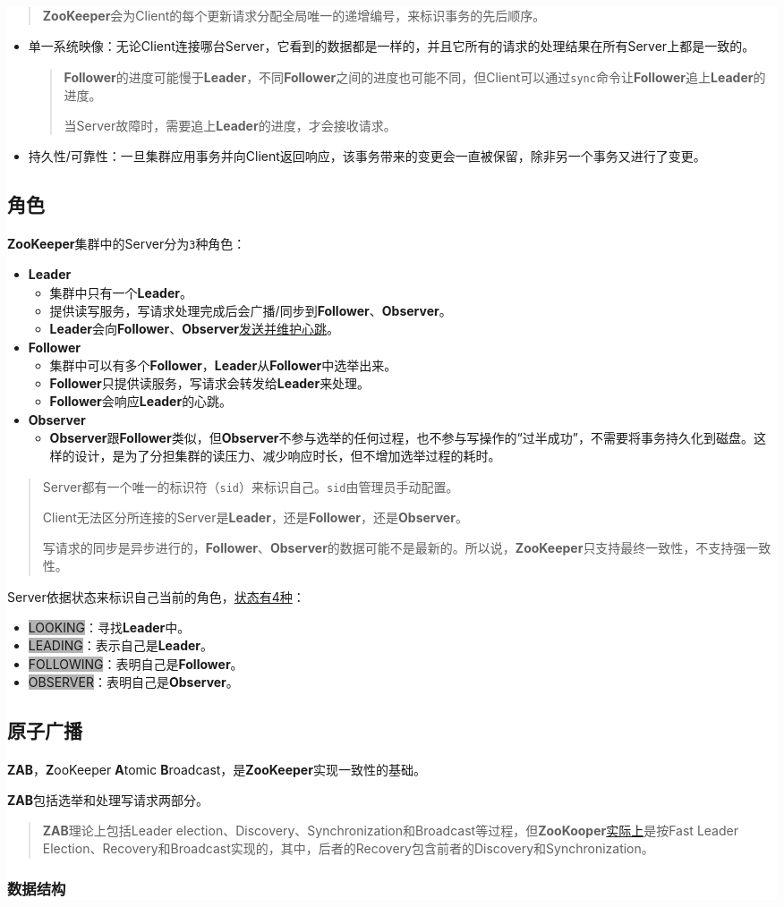   > **ZooKeeper**会为Client的每个更新请求分配全局唯一的递增编号，来标识事务的先后顺序。

- 单一系统映像：无论Client连接哪台Server，它看到的数据都是一样的，并且它所有的请求的处理结果在所有Server上都是一致的。

  > **Follower**的进度可能慢于**Leader**，不同**Follower**之间的进度也可能不同，但Client可以通过`sync`命令让**Follower**追上**Leader**的进度。
  >
  > 当Server故障时，需要追上**Leader**的进度，才会接收请求。

- 持久性/可靠性：一旦集群应用事务并向Client返回响应，该事务带来的变更会一直被保留，除非另一个事务又进行了变更。

## 角色

**ZooKeeper**集群中的Server分为`3`种角色：

- **Leader**
  - 集群中只有一个**Leader**。
  - 提供读写服务，写请求处理完成后会广播/同步到**Follower**、**Observer**。
  - **Leader**会向**Follower**、**Observer**[发送并维护心跳](https://blog.csdn.net/LYZ2017/article/details/78305674)。
- **Follower**
  - 集群中可以有多个**Follower**，**Leader**从**Follower**中选举出来。
  - **Follower**只提供读服务，写请求会转发给**Leader**来处理。
  - **Follower**会响应**Leader**的心跳。
- **Observer**
  - **Observer**跟**Follower**类似，但**Observer**不参与选举的任何过程，也不参与写操作的“过半成功”，不需要将事务持久化到磁盘。这样的设计，是为了分担集群的读压力、减少响应时长，但不增加选举过程的耗时。


> Server都有一个唯一的标识符（`sid`）来标识自己。`sid`由管理员手动配置。
>
> Client无法区分所连接的Server是**Leader**，还是**Follower**，还是**Observer**。
>
> 写请求的同步是异步进行的，**Follower**、**Observer**的数据可能不是最新的。所以说，**ZooKeeper**只支持最终一致性，不支持强一致性。

Server依据状态来标识自己当前的角色，[状态有4种](https://blog.csdn.net/chengyuqiang/article/details/79190061)：

- <span style=background:#b3b3b3>LOOKING</span>：寻找**Leader**中。
- <span style=background:#b3b3b3>LEADING</span>：表示自己是**Leader**。
- <span style=background:#b3b3b3>FOLLOWING</span>：表明自己是**Follower**。
- <span style=background:#b3b3b3>OBSERVER</span>：表明自己是**Observer**。



## 原子广播

**ZAB**，**Z**ooKeeper **A**tomic **B**roadcast，是**ZooKeeper**实现一致性的基础。

**ZAB**包括选举和处理写请求两部分。

> **ZAB**理论上包括Leader election、Discovery、Synchronization和Broadcast等过程，但**ZooKooper**[实际上](http://www.tcs.hut.fi/Studies/T-79.5001/reports/2012-deSouzaMedeiros.pdf)是按Fast Leader Election、Recovery和Broadcast实现的，其中，后者的Recovery包含前者的Discovery和Synchronization。

### 数据结构
